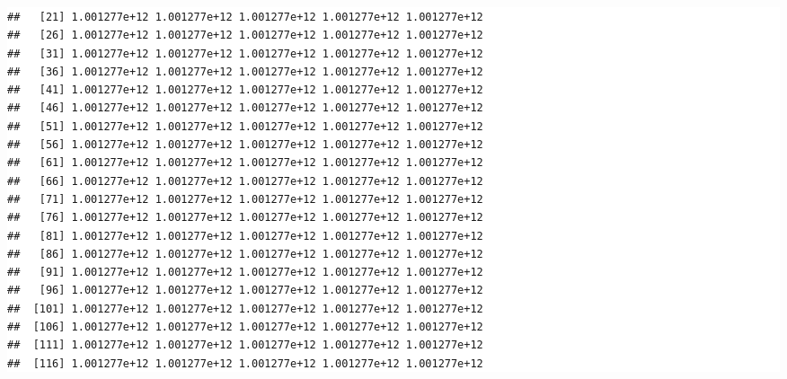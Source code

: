     ##   [21] 1.001277e+12 1.001277e+12 1.001277e+12 1.001277e+12 1.001277e+12
    ##   [26] 1.001277e+12 1.001277e+12 1.001277e+12 1.001277e+12 1.001277e+12
    ##   [31] 1.001277e+12 1.001277e+12 1.001277e+12 1.001277e+12 1.001277e+12
    ##   [36] 1.001277e+12 1.001277e+12 1.001277e+12 1.001277e+12 1.001277e+12
    ##   [41] 1.001277e+12 1.001277e+12 1.001277e+12 1.001277e+12 1.001277e+12
    ##   [46] 1.001277e+12 1.001277e+12 1.001277e+12 1.001277e+12 1.001277e+12
    ##   [51] 1.001277e+12 1.001277e+12 1.001277e+12 1.001277e+12 1.001277e+12
    ##   [56] 1.001277e+12 1.001277e+12 1.001277e+12 1.001277e+12 1.001277e+12
    ##   [61] 1.001277e+12 1.001277e+12 1.001277e+12 1.001277e+12 1.001277e+12
    ##   [66] 1.001277e+12 1.001277e+12 1.001277e+12 1.001277e+12 1.001277e+12
    ##   [71] 1.001277e+12 1.001277e+12 1.001277e+12 1.001277e+12 1.001277e+12
    ##   [76] 1.001277e+12 1.001277e+12 1.001277e+12 1.001277e+12 1.001277e+12
    ##   [81] 1.001277e+12 1.001277e+12 1.001277e+12 1.001277e+12 1.001277e+12
    ##   [86] 1.001277e+12 1.001277e+12 1.001277e+12 1.001277e+12 1.001277e+12
    ##   [91] 1.001277e+12 1.001277e+12 1.001277e+12 1.001277e+12 1.001277e+12
    ##   [96] 1.001277e+12 1.001277e+12 1.001277e+12 1.001277e+12 1.001277e+12
    ##  [101] 1.001277e+12 1.001277e+12 1.001277e+12 1.001277e+12 1.001277e+12
    ##  [106] 1.001277e+12 1.001277e+12 1.001277e+12 1.001277e+12 1.001277e+12
    ##  [111] 1.001277e+12 1.001277e+12 1.001277e+12 1.001277e+12 1.001277e+12
    ##  [116] 1.001277e+12 1.001277e+12 1.001277e+12 1.001277e+12 1.001277e+12